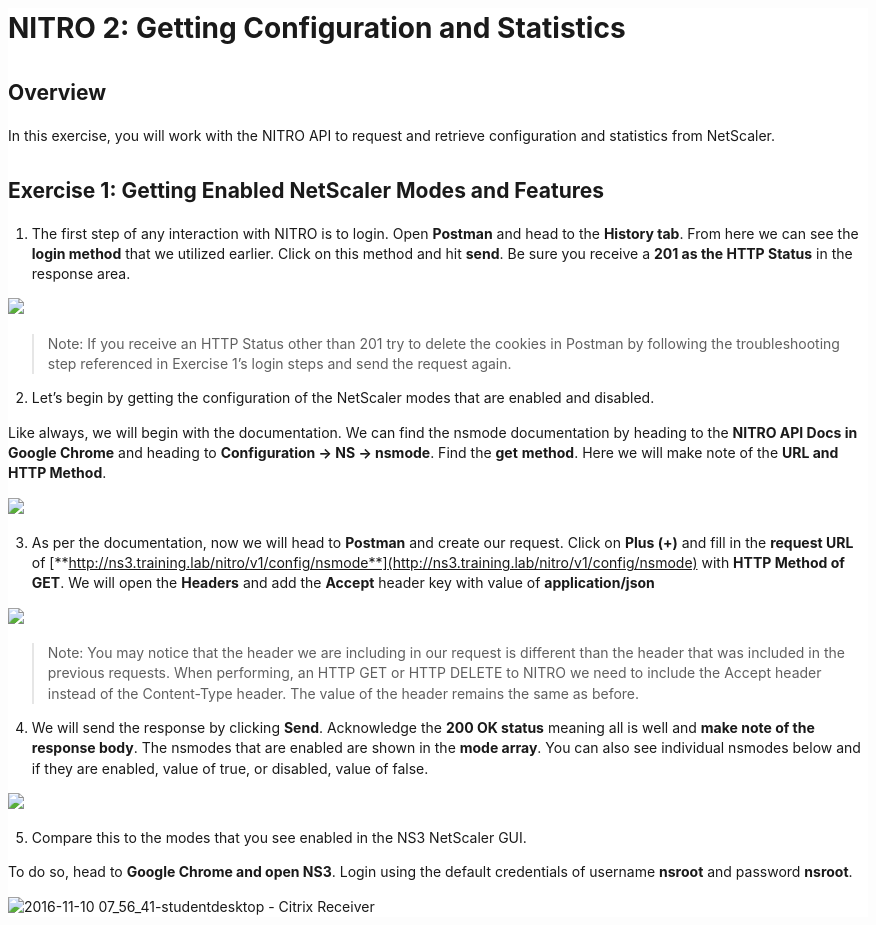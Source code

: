 # NITRO 2: Getting Configuration and Statistics

## Overview

In this exercise, you will work with the NITRO API to request and
retrieve configuration and statistics from NetScaler.

## Exercise 1: Getting Enabled NetScaler Modes and Features

1.  The first step of any interaction with NITRO is to login. Open **Postman** and head to the **History tab**. From here we can see the **login method** that we utilized earlier. Click on this method and hit **send**. Be sure you receive a **201 as the HTTP Status** in the response area.

![](./img/media/image56.png)

> Note: If you receive an HTTP Status other than 201 try to delete the cookies in Postman by following the troubleshooting step referenced in Exercise 1’s login steps and send the request again.

2.  Let’s begin by getting the configuration of the NetScaler modes that are enabled and disabled.

Like always, we will begin with the documentation. We can find the nsmode documentation by heading to the **NITRO API Docs in Google Chrome** and heading to **Configuration -&gt; NS -&gt; nsmode**. Find the **get** **method**. Here we will make note of the **URL and HTTP Method**.

![](./img/media/image57.png)

3.  As per the documentation, now we will head to **Postman** and create our request. Click on **Plus (+)** and fill in the **request URL** of [**http://ns3.training.lab/nitro/v1/config/nsmode**](http://ns3.training.lab/nitro/v1/config/nsmode) with **HTTP Method of GET**. We will open the **Headers** and add the **Accept** header key with value of **application/json**

![](./img/media/image58.png)

> Note: You may notice that the header we are including in our request is different than the header that was included in the previous requests. When performing, an HTTP GET or HTTP DELETE to NITRO we need to include the Accept header instead of the Content-Type header. The value of the header remains the same as before.

4.  We will send the response by clicking **Send**. Acknowledge the **200 OK status** meaning all is well and **make note of the response body**. The nsmodes that are enabled are shown in the **mode array**. You can also see individual nsmodes below and if they are enabled, value of true, or disabled, value of false.

![](./img/media/image59.png)

5.  Compare this to the modes that you see enabled in the NS3 NetScaler GUI.

To do so, head to **Google Chrome and open NS3**. Login using the default credentials of username **nsroot** and password **nsroot**.

![2016-11-10 07\_56\_41-studentdesktop - Citrix Receiver](./img/media/image33.png)
